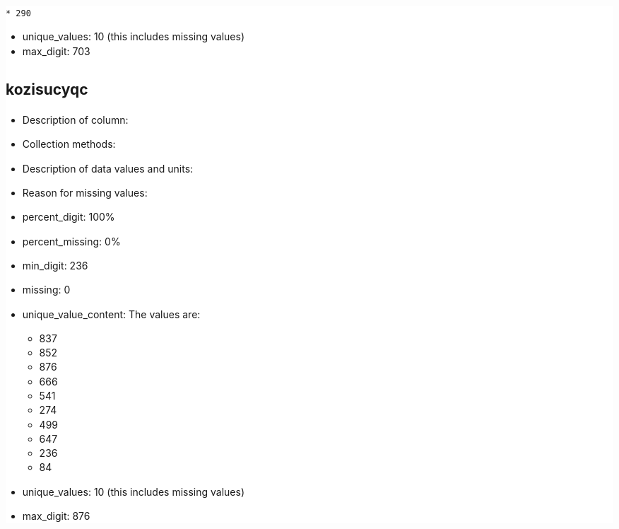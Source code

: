 	* 290

* unique_values: 10 (this includes missing values)
* max_digit: 703

**kozisucyqc**
------------
* Description of column: 
* Collection methods: 
* Description of data values and units: 
* Reason for missing values: 

* percent_digit: 100%
* percent_missing: 0%
* min_digit: 236
* missing: 0
* unique_value_content: The values are:
	* 837
	* 852
	* 876
	* 666
	* 541
	* 274
	* 499
	* 647
	* 236
	* 84

* unique_values: 10 (this includes missing values)
* max_digit: 876

